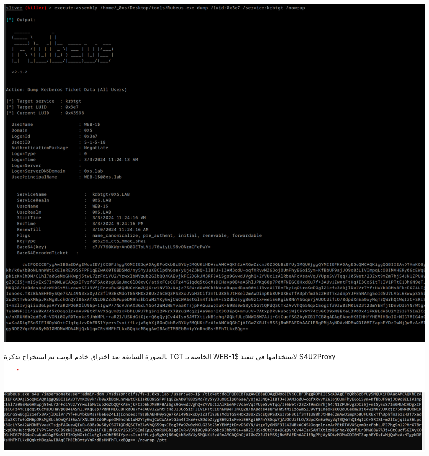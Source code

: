 ![after](../../img/posts/post_kerb-Del/con1/sliver-dump-tgt-machine.png)

بالصورة السابقة بعد اختراق خادم الويب تم استخراج تذكرة TGT الخاصة بـ WEB-1$ لاستخدامها في تنفيذ S4U2Proxy 

![after](../../img/posts/post_kerb-Del/con1/sliver-pass-the-tgs.png)


